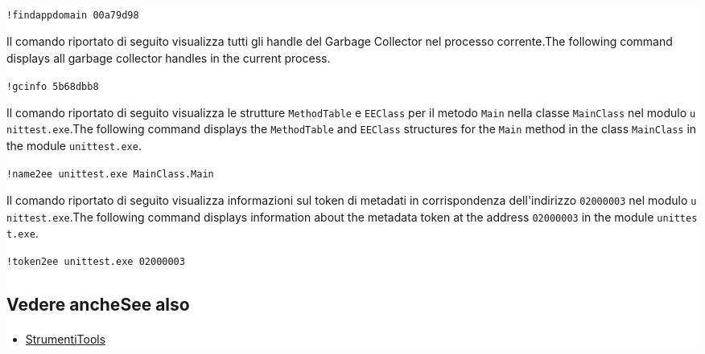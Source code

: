```console
!findappdomain 00a79d98
```

<span data-ttu-id="9f970-430">Il comando riportato di seguito visualizza tutti gli handle del Garbage Collector nel processo corrente.</span><span class="sxs-lookup"><span data-stu-id="9f970-430">The following command displays all garbage collector handles in the current process.</span></span>

```console
!gcinfo 5b68dbb8
```

<span data-ttu-id="9f970-431">Il comando riportato di seguito visualizza le strutture `MethodTable` e `EEClass` per il metodo `Main` nella classe `MainClass` nel modulo `unittest.exe`.</span><span class="sxs-lookup"><span data-stu-id="9f970-431">The following command displays the `MethodTable` and `EEClass` structures for the `Main` method in the class `MainClass` in the module `unittest.exe`.</span></span>

```console
!name2ee unittest.exe MainClass.Main
```

<span data-ttu-id="9f970-432">Il comando riportato di seguito visualizza informazioni sul token di metadati in corrispondenza dell'indirizzo `02000003` nel modulo `unittest.exe`.</span><span class="sxs-lookup"><span data-stu-id="9f970-432">The following command displays information about the metadata token at the address `02000003` in the module `unittest.exe`.</span></span>

```console
!token2ee unittest.exe 02000003
```

## <a name="see-also"></a><span data-ttu-id="9f970-433">Vedere anche</span><span class="sxs-lookup"><span data-stu-id="9f970-433">See also</span></span>

- [<span data-ttu-id="9f970-434">Strumenti</span><span class="sxs-lookup"><span data-stu-id="9f970-434">Tools</span></span>](../../../docs/framework/tools/index.md)
